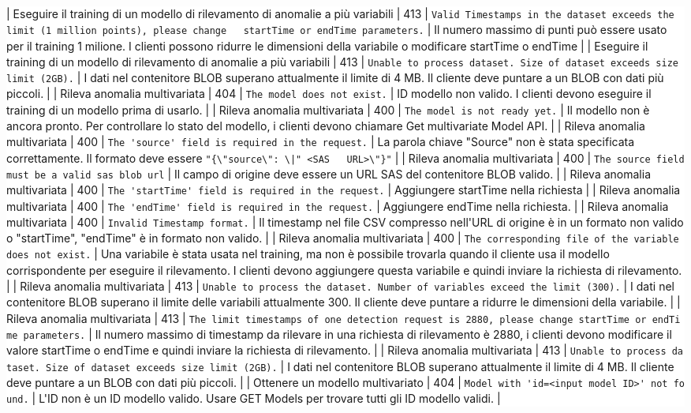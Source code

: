 | Eseguire il training di un modello di rilevamento di anomalie a più variabili | 413             | `Valid Timestamps in the dataset exceeds the limit (1 million points), please change   startTime or endTime parameters.` | Il numero massimo di punti può essere usato per il training 1 milione. I clienti possono ridurre le dimensioni della variabile o modificare startTime o endTime                                                                                     |
| Eseguire il training di un modello di rilevamento di anomalie a più variabili | 413             | `Unable to process dataset. Size of dataset exceeds size limit (2GB).`                                                   | I dati nel contenitore BLOB superano attualmente il limite di 4 MB. Il cliente deve puntare a un BLOB con dati più piccoli.                                                                                          |
| Rileva anomalia multivariata                  | 404             | `The model does not exist.`                                                                                              | ID modello non valido. I clienti devono eseguire il training di un modello prima di usarlo.                                                                                                                                            |
| Rileva anomalia multivariata                  | 400             | `The model is not ready yet.`                                                                                            | Il modello non è ancora pronto. Per controllare lo stato del modello, i clienti devono chiamare Get multivariate Model API.                                                                                                               |
| Rileva anomalia multivariata                  | 400             | `The 'source' field is required in the request.`                                                                         | La parola chiave "Source" non è stata specificata correttamente. Il formato deve essere `"{\"source\": \|" <SAS   URL>\"}"`                                                                                          |
| Rileva anomalia multivariata                  | 400             | `The source field must be a valid sas blob url`                                                                          | Il campo di origine deve essere un URL SAS del contenitore BLOB valido.                                                                                                                                                             |
| Rileva anomalia multivariata                  | 400             | `The 'startTime' field is required in the request.`                                                                      | Aggiungere startTime nella richiesta                                                                                                                                                                                         |
| Rileva anomalia multivariata                  | 400             | `The 'endTime' field is required in the request.`                                                                        | Aggiungere endTime nella richiesta.                                                                                                                                                                                          |
| Rileva anomalia multivariata                  | 400             | `Invalid Timestamp format.`                                                                                              | Il timestamp nel file CSV compresso nell'URL di origine è in un formato non valido o "startTime", "endTime" è in formato non valido.                                                                                 |
| Rileva anomalia multivariata                  | 400             | `The corresponding file of the variable does not exist.`                                                                 | Una variabile è stata usata nel training, ma non è possibile trovarla quando il cliente usa il modello corrispondente per eseguire il rilevamento. I clienti devono aggiungere questa variabile e quindi inviare la richiesta di rilevamento.         |
| Rileva anomalia multivariata                  | 413             | `Unable to process the dataset. Number of variables exceed the limit (300).`                                             | I dati nel contenitore BLOB superano il limite delle variabili attualmente 300. Il cliente deve puntare a ridurre le dimensioni della variabile.                                                                                |
| Rileva anomalia multivariata                  | 413             | `The limit timestamps of one detection request is 2880, please change startTime or endTime parameters.`                | Il numero massimo di timestamp da rilevare in una richiesta di rilevamento è 2880, i clienti devono modificare il valore startTime o endTime e quindi inviare la richiesta di rilevamento.                                                           |
| Rileva anomalia multivariata                  | 413             | `Unable to process dataset. Size of dataset exceeds size limit (2GB).`                                                   | I dati nel contenitore BLOB superano attualmente il limite di 4 MB. Il cliente deve puntare a un BLOB con dati più piccoli.                                                                                          |
| Ottenere un modello multivariato                       | 404             | `Model with 'id=<input model ID>' not found.`                                                                            | L'ID non è un ID modello valido. Usare GET Models per trovare tutti gli ID modello validi.                                                                                                                               |